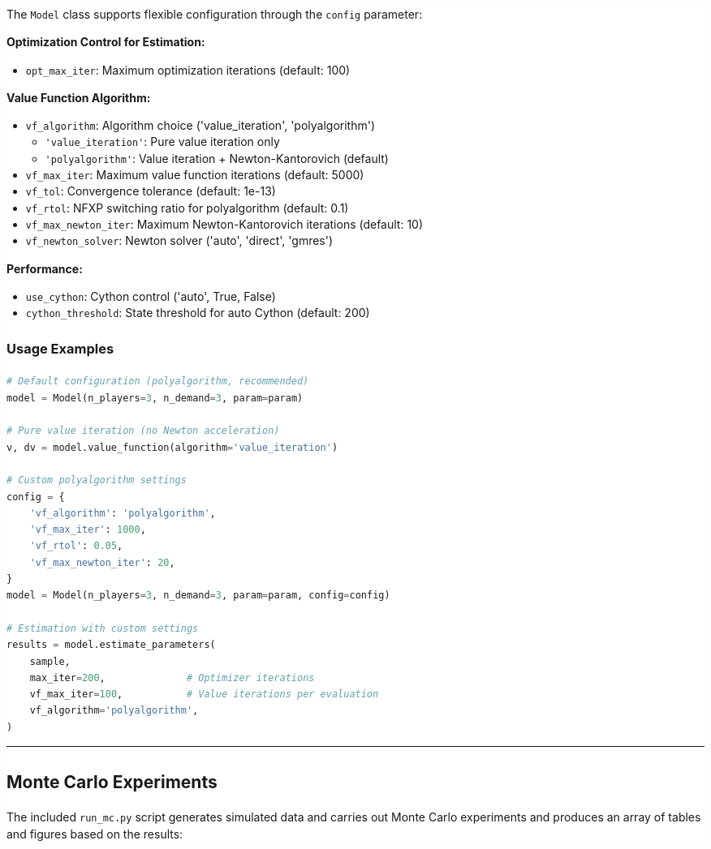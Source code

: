 The `Model` class supports flexible configuration through the `config` parameter:

**Optimization Control for Estimation:**

- `opt_max_iter`: Maximum optimization iterations (default: 100)

**Value Function Algorithm:**

- `vf_algorithm`: Algorithm choice ('value_iteration', 'polyalgorithm')
    - `'value_iteration'`: Pure value iteration only
    - `'polyalgorithm'`: Value iteration + Newton-Kantorovich (default)
- `vf_max_iter`: Maximum value function iterations (default: 5000)
- `vf_tol`: Convergence tolerance (default: 1e-13)
- `vf_rtol`: NFXP switching ratio for polyalgorithm (default: 0.1)
- `vf_max_newton_iter`: Maximum Newton-Kantorovich iterations (default: 10)
- `vf_newton_solver`: Newton solver ('auto', 'direct', 'gmres')

**Performance:**

- `use_cython`: Cython control ('auto', True, False)
- `cython_threshold`: State threshold for auto Cython (default: 200)

### Usage Examples

```python
# Default configuration (polyalgorithm, recommended)
model = Model(n_players=3, n_demand=3, param=param)

# Pure value iteration (no Newton acceleration)
v, dv = model.value_function(algorithm='value_iteration')

# Custom polyalgorithm settings
config = {
    'vf_algorithm': 'polyalgorithm',
    'vf_max_iter': 1000,
    'vf_rtol': 0.05,
    'vf_max_newton_iter': 20,
}
model = Model(n_players=3, n_demand=3, param=param, config=config)

# Estimation with custom settings
results = model.estimate_parameters(
    sample,
    max_iter=200,              # Optimizer iterations
    vf_max_iter=100,           # Value iterations per evaluation
    vf_algorithm='polyalgorithm',
)
```

-----

## Monte Carlo Experiments

The included `run_mc.py` script generates simulated data and carries out Monte
Carlo experiments and produces an array of tables and figures based on the
results:

